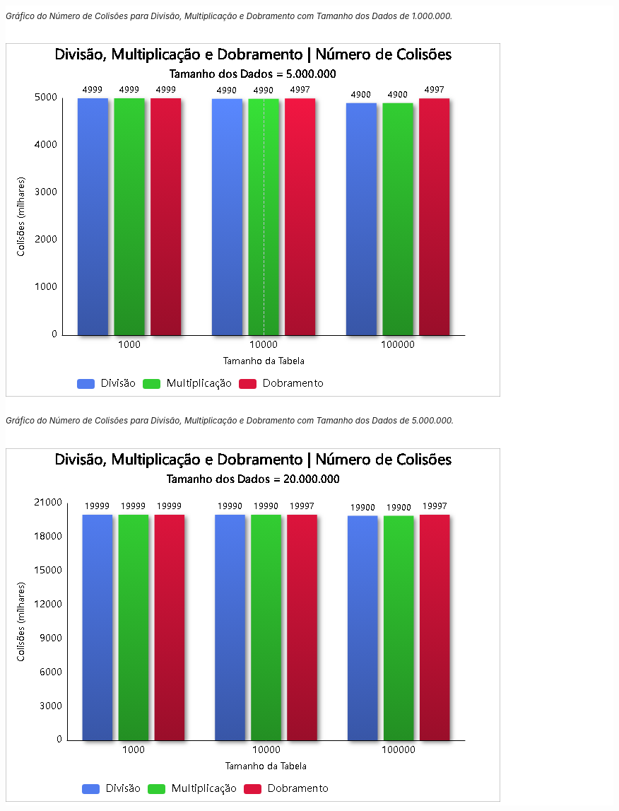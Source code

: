 
<sub>_Gráfico do Número de Colisões para Divisão, Multiplicação e Dobramento com Tamanho dos Dados de 1.000.000._</sub>

##

![Gráfico8](images/image2.png)

<sub>_Gráfico do Número de Colisões para Divisão, Multiplicação e Dobramento com Tamanho dos Dados de 5.000.000._</sub>

##

![Gráfico9](images/image8.png)
